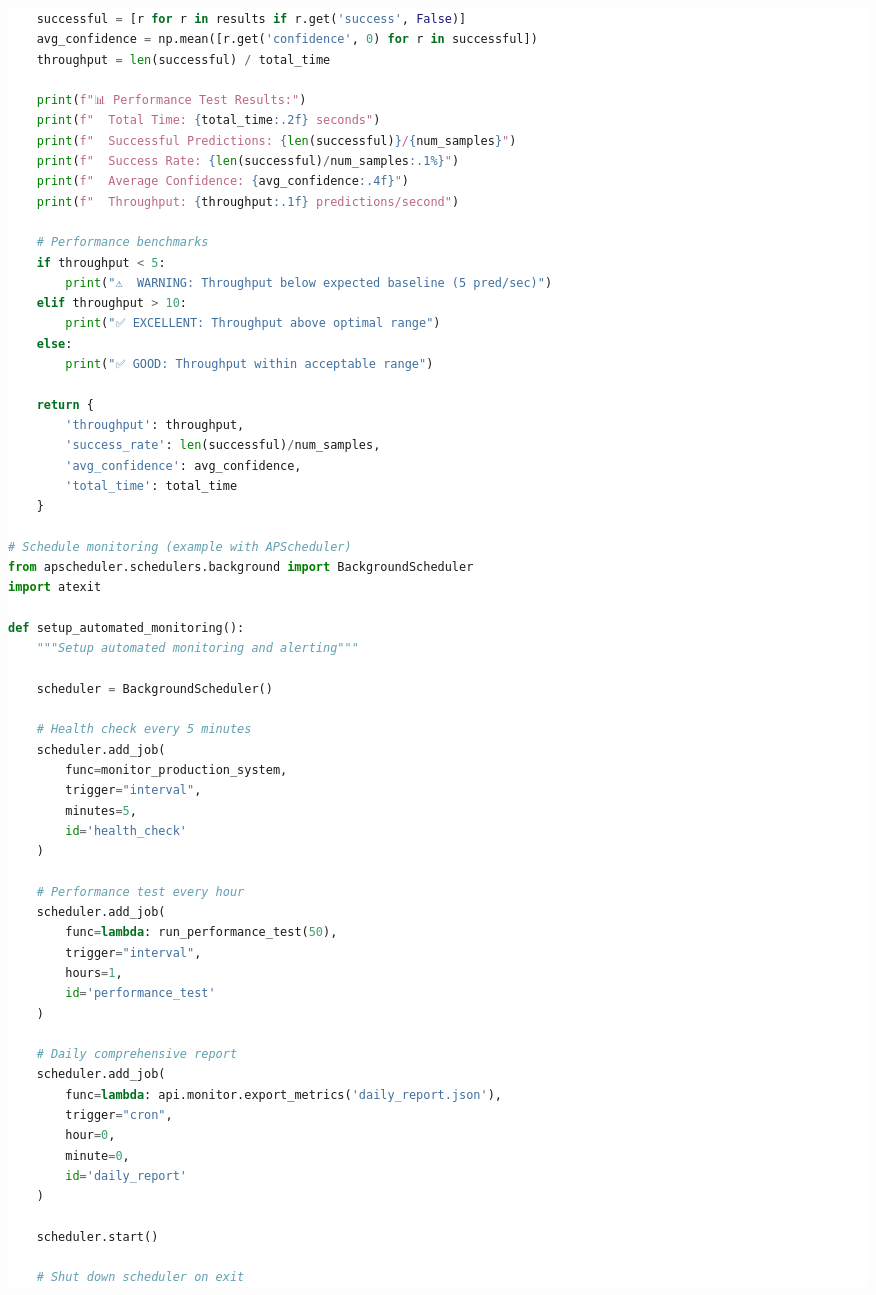 ```python
    successful = [r for r in results if r.get('success', False)]
    avg_confidence = np.mean([r.get('confidence', 0) for r in successful])
    throughput = len(successful) / total_time
    
    print(f"📊 Performance Test Results:")
    print(f"  Total Time: {total_time:.2f} seconds")
    print(f"  Successful Predictions: {len(successful)}/{num_samples}")
    print(f"  Success Rate: {len(successful)/num_samples:.1%}")
    print(f"  Average Confidence: {avg_confidence:.4f}")
    print(f"  Throughput: {throughput:.1f} predictions/second")
    
    # Performance benchmarks
    if throughput < 5:
        print("⚠️  WARNING: Throughput below expected baseline (5 pred/sec)")
    elif throughput > 10:
        print("✅ EXCELLENT: Throughput above optimal range")
    else:
        print("✅ GOOD: Throughput within acceptable range")
    
    return {
        'throughput': throughput,
        'success_rate': len(successful)/num_samples,
        'avg_confidence': avg_confidence,
        'total_time': total_time
    }

# Schedule monitoring (example with APScheduler)
from apscheduler.schedulers.background import BackgroundScheduler
import atexit

def setup_automated_monitoring():
    """Setup automated monitoring and alerting"""
    
    scheduler = BackgroundScheduler()
    
    # Health check every 5 minutes
    scheduler.add_job(
        func=monitor_production_system,
        trigger="interval",
        minutes=5,
        id='health_check'
    )
    
    # Performance test every hour
    scheduler.add_job(
        func=lambda: run_performance_test(50),
        trigger="interval", 
        hours=1,
        id='performance_test'
    )
    
    # Daily comprehensive report
    scheduler.add_job(
        func=lambda: api.monitor.export_metrics('daily_report.json'),
        trigger="cron",
        hour=0,
        minute=0,
        id='daily_report'
    )
    
    scheduler.start()
    
    # Shut down scheduler on exit
```